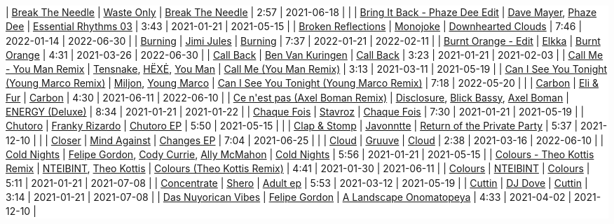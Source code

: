 | [Break The Needle](https://open.spotify.com/track/0qvoL27nMDfq1LaGc4Nxom) | [Waste Only](https://open.spotify.com/artist/0YLTSff9V7T0IJ3GEHS5kl) | [Break The Needle](https://open.spotify.com/album/5O4jYlIffre77Og0RhIOzk) | 2:57 | 2021-06-18 |  |
| [Bring It Back - Phaze Dee Edit](https://open.spotify.com/track/5xilFpTdCilXSJuAPbzTCU) | [Dave Mayer](https://open.spotify.com/artist/0WCGrh6RDVagRm473Iwlan), [Phaze Dee](https://open.spotify.com/artist/1qaqgCmYRmLWjTbumrYNeP) | [Essential Rhythms 03](https://open.spotify.com/album/7AVvNCXtylJhJ3seOYl33f) | 3:43 | 2021-01-21 | 2021-05-15 |
| [Broken Reflections](https://open.spotify.com/track/2o1XqrrMXeGJpqOzp7UYzo) | [Monojoke](https://open.spotify.com/artist/6WtncXp78N12hQFMe0e2fm) | [Downhearted Clouds](https://open.spotify.com/album/0QC7uhskvXigCEvqNQ7lsE) | 7:46 | 2022-01-14 | 2022-06-30 |
| [Burning](https://open.spotify.com/track/52mYUoBRIi8ETtNY93XuZi) | [Jimi Jules](https://open.spotify.com/artist/6RsLLSkSTcL4YrvgRcBTQd) | [Burning](https://open.spotify.com/album/36ci7zwlIO5QFn7M72kM5o) | 7:37 | 2022-01-21 | 2022-02-11 |
| [Burnt Orange - Edit](https://open.spotify.com/track/1O73n53LZxJNLeGdhwChtt) | [Elkka](https://open.spotify.com/artist/5Ly0z60jjgsY4rkmjRFtPS) | [Burnt Orange](https://open.spotify.com/album/3krmis8XpyRrEGKQ4LXRf4) | 4:31 | 2021-03-26 | 2022-06-30 |
| [Call Back](https://open.spotify.com/track/1gvclhve3qtbuWf5milFHo) | [Ben Van Kuringen](https://open.spotify.com/artist/26l6VHwzbStlQFOsGqS0s2) | [Call Back](https://open.spotify.com/album/3so6ihr28Tjc8qTN9oB2QE) | 3:23 | 2021-01-21 | 2021-02-03 |
| [Call Me - You Man Remix](https://open.spotify.com/track/632hTioEegQLCR2uOfVHlN) | [Tensnake](https://open.spotify.com/artist/75nC6MXUalYZSOd7OfNkwq), [HËXĖ](https://open.spotify.com/artist/4UkyoxX4SQP7eLvxNiYlqv), [You Man](https://open.spotify.com/artist/7J7wDWLxbvVQdozTVeNWdp) | [Call Me (You Man Remix)](https://open.spotify.com/album/0TpFIuX7ks5TMZzCw6ZCLM) | 3:13 | 2021-03-11 | 2021-05-19 |
| [Can I See You Tonight (Young Marco Remix)](https://open.spotify.com/track/2T1nzOkomRGzHeqhEdtHi4) | [Miljon](https://open.spotify.com/artist/1cQDZ3vvObFtSUrCIxGig7), [Young Marco](https://open.spotify.com/artist/7zpN81tVvPwlHcJSkSCyRa) | [Can I See You Tonight (Young Marco Remix)](https://open.spotify.com/album/4OOzvrWoqfLqGbv6hGO3iO) | 7:18 | 2022-05-20 |  |
| [Carbon](https://open.spotify.com/track/7v7v9VmyXEb6Fq2fRzCtYZ) | [Eli & Fur](https://open.spotify.com/artist/5CkVLGKUJkIc1pmSk10QP4) | [Carbon](https://open.spotify.com/album/7fIXaVoKlDTrJN95srql4E) | 4:30 | 2021-06-11 | 2022-06-10 |
| [Ce n'est pas (Axel Boman Remix)](https://open.spotify.com/track/0h0CTRG23AwOZy8HUSXO1w) | [Disclosure](https://open.spotify.com/artist/6nS5roXSAGhTGr34W6n7Et), [Blick Bassy](https://open.spotify.com/artist/0QnqZZKkxzvl9bnSJnoV8E), [Axel Boman](https://open.spotify.com/artist/59qo8jHDlC1i30HVjQQW3O) | [ENERGY (Deluxe)](https://open.spotify.com/album/4TEmsSLNOSLrxNyQxWE9ri) | 8:34 | 2021-01-21 | 2021-01-22 |
| [Chaque Fois](https://open.spotify.com/track/4egICwEusGUJsGEaTwGscm) | [Stavroz](https://open.spotify.com/artist/7su1fG75ZwXHA6ei9Zcy7T) | [Chaque Fois](https://open.spotify.com/album/4wyqLUE8pvyn1epJLJsiaJ) | 7:30 | 2021-01-21 | 2021-05-19 |
| [Chutoro](https://open.spotify.com/track/2THxskift0F2b5wCjjLpzw) | [Franky Rizardo](https://open.spotify.com/artist/2UgphhGSlC9QWgaZWUOCkl) | [Chutoro EP](https://open.spotify.com/album/2KmUmTZICpnb2pvJI1DiOb) | 5:50 | 2021-05-15 |  |
| [Clap & Stomp](https://open.spotify.com/track/5Cs8GSuYsD7gSq0lbL5hqC) | [Javonntte](https://open.spotify.com/artist/2qBuzbYgrjGhnf79c60kxi) | [Return of the Private Party](https://open.spotify.com/album/55SMgIcyCEkwCEv2ahugt7) | 5:37 | 2021-12-10 |  |
| [Closer](https://open.spotify.com/track/5A8rwVPuBWN1oUw7lD4jzP) | [Mind Against](https://open.spotify.com/artist/48LWLoeY0dhwaiX1FRsn72) | [Changes EP](https://open.spotify.com/album/6brECbf1Kr7MPAk1lay37J) | 7:04 | 2021-06-25 |  |
| [Cloud](https://open.spotify.com/track/5i0gKG3WepvpRWgHwXA5TN) | [Gruuve](https://open.spotify.com/artist/4JsjGHGcqQtvQUJ0UUuA8P) | [Cloud](https://open.spotify.com/album/2rtLV4tYbczAjBNGlpQBoF) | 2:38 | 2021-03-16 | 2022-06-10 |
| [Cold Nights](https://open.spotify.com/track/5lEEqQB0PTnqBBAmGpPDt4) | [Felipe Gordon](https://open.spotify.com/artist/7rQKvsWUOJgXmInx2JuaXj), [Cody Currie](https://open.spotify.com/artist/0ymdoOsfzRbCoAMfJPpsEx), [Ally McMahon](https://open.spotify.com/artist/5w7j2molEa1LERPdgAGxE8) | [Cold Nights](https://open.spotify.com/album/5hefiq1VkI5guhWk5JeRlQ) | 5:56 | 2021-01-21 | 2021-05-15 |
| [Colours - Theo Kottis Remix](https://open.spotify.com/track/2U125JwNZCEcMkYQNpuYzr) | [NTEIBINT](https://open.spotify.com/artist/6fJxi0zWcEG0argPVsSrXw), [Theo Kottis](https://open.spotify.com/artist/3qEwwb8O7MSkGRohGYEzkO) | [Colours (Theo Kottis Remix)](https://open.spotify.com/album/4VdFyEMQWrLJ9AOGmz8arS) | 4:41 | 2021-01-30 | 2021-06-11 |
| [Colours](https://open.spotify.com/track/7s94DZ7wrUSlDvPZasqEux) | [NTEIBINT](https://open.spotify.com/artist/6fJxi0zWcEG0argPVsSrXw) | [Colours](https://open.spotify.com/album/0CRsO4ZeFqnjp2vX7dn7O0) | 5:11 | 2021-01-21 | 2021-07-08 |
| [Concentrate](https://open.spotify.com/track/322F9iPoKbraHtcaitj9Yk) | [Shero](https://open.spotify.com/artist/5Zv1V1lAud0laT5G9v5XxB) | [Adult ep](https://open.spotify.com/album/4mtW6ZqZnQYAvkPRSmEcIa) | 5:53 | 2021-03-12 | 2021-05-19 |
| [Cuttin](https://open.spotify.com/track/2SLX3GGCWpZyZO95L21MuA) | [DJ Dove](https://open.spotify.com/artist/4d6dDvAt5jdSDAhH33UabE) | [Cuttin](https://open.spotify.com/album/54sLvR7jIk07lqJMONPkqv) | 3:14 | 2021-01-21 | 2021-07-08 |
| [Das Nuyorican Vibes](https://open.spotify.com/track/1uLapYWN1Xr6JcWjDPhe3N) | [Felipe Gordon](https://open.spotify.com/artist/7rQKvsWUOJgXmInx2JuaXj) | [A Landscape Onomatopeya](https://open.spotify.com/album/2fT7HHrCOOp0MrMtFb28QF) | 4:33 | 2021-04-02 | 2021-12-10 |